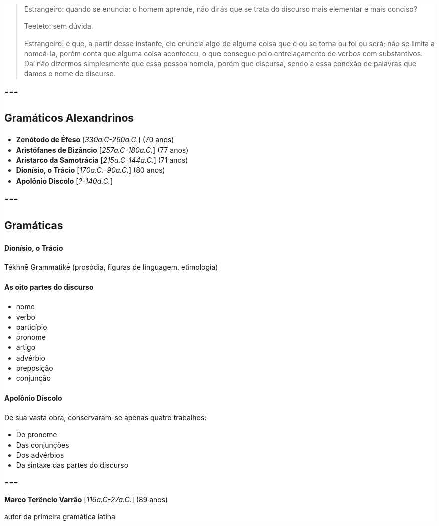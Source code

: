 > Estrangeiro: quando se enuncia: o homem aprende, não dirás que se trata do discurso mais elementar e mais conciso?
>
> Teeteto: sem dúvida.
>
> Estrangeiro: é que, a partir desse instante, ele enuncia algo de alguma coisa que é ou se torna ou foi ou será; não se limita a nomeá-la, porém conta que alguma coisa aconteceu, o que consegue pelo entrelaçamento de verbos com substantivos. Daí não dizermos simplesmente que essa pessoa nomeia, porém que discursa, sendo a essa conexão de palavras que damos o nome de discurso.

===

## Gramáticos Alexandrinos

- **Zenótodo de Éfeso** [_330a.C-260a.C._] (70 anos)
- **Aristófanes de Bizâncio** [_257a.C-180a.C._] (77 anos)
- **Aristarco da Samotrácia** [_215a.C-144a.C._] (71 anos)
- **Dionísio, o Trácio** [_170a.C.-90a.C._] (80 anos)
- **Apolônio Díscolo** [_?-140d.C._]

===

## Gramáticas

#### Dionísio, o Trácio

Tékhnē Grammatikḗ (prosódia, figuras de linguagem, etimologia)

#### As oito partes do discurso

- nome
- verbo
- particípio
- pronome
- artigo
- advérbio
- preposição
- conjunção

#### Apolônio Díscolo

De sua vasta obra, conservaram-se apenas quatro trabalhos:

- Do pronome
- Das conjunções
- Dos advérbios
- Da sintaxe das partes do discurso

===

**Marco Terêncio Varrão** [_116a.C-27a.C._] (89 anos)

autor da primeira gramática latina
